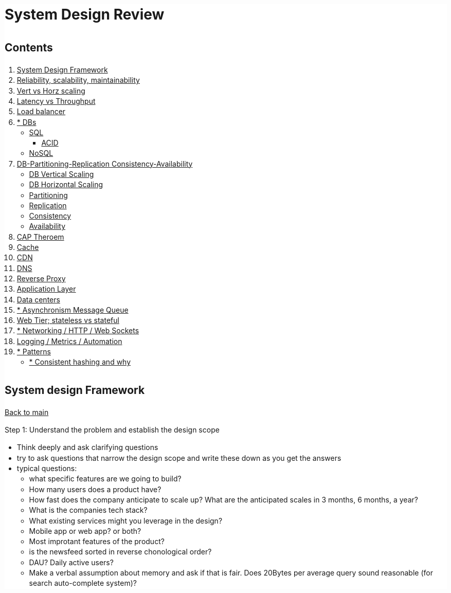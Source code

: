 # System Design Review

## Contents

1.  [System Design Framework](#system-design-framework)
1. [Reliability, scalability, maintainability](#reliability-scalability-maintainability)
1.  [Vert vs Horz scaling](#vertical-vs-horizontal-scaling)
1.  [Latency vs Throughput](#latency-vs-throughput)
1.  [Load balancer](#load-balancer)
1.  [* DBs](#databases)
    - [SQL](#sql)
        - [ACID](#acid)
    - [NoSQL](#nosql)
1.  [DB-Partitioning-Replication Consistency-Availability](#db-partitioning-replication-consistency-availability)
    - [DB Vertical Scaling](#db-vertical-scaling)
    - [DB Horizontal Scaling](#db-horizontal-scaling)
    - [Partitioning](#partitioning)
    - [Replication](#replication)
    - [Consistency](#consistency)
    - [Availability](#availability)
1.  [CAP Theroem](#cap-theorem)
1.  [Cache](#cache)
1.  [CDN](#cdn)
1.  [DNS](#dns)
1.  [Reverse Proxy](#reverse-proxy)
1.  [Application Layer](#application-layer)
1.  [Data centers](#data-centers)
1.  [* Asynchronism Message Queue](#message-queue)
1.  [Web Tier; stateless vs stateful](#web-tier)
1.  [* Networking / HTTP / Web Sockets](#networking-http-web-sockets)
1.  [Logging / Metrics / Automation](#logging-metrics-and-automation)
1.  [* Patterns](#patterns)
    -  [* Consistent hashing and why](#consistent-hashing)

## System design Framework

[Back to main](#contents)

Step 1: Understand the problem and establish the design scope
- Think deeply and ask clarifying questions
- try to ask questions that narrow the design scope and write these down as you get the answers
- typical questions:
    - what specific features are we going to build?
    - How many users does a product have?
    - How fast does the company anticipate to scale up? What are the anticipated scales in 3 months, 6 months, a year?
    - What is the companies tech stack?
    - What existing services might you leverage in the design?
    - Mobile app or web app? or both?
    - Most improtant features of the product?
    - is the newsfeed sorted in reverse chonological order?
    - DAU? Daily active users?
    - Make a verbal assumption about memory and ask if that is fair. Does 20Bytes per average query sound reasonable (for search auto-complete system)?
